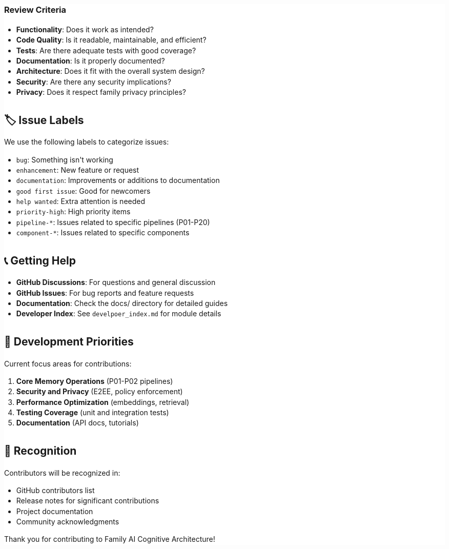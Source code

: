 ### Review Criteria

- **Functionality**: Does it work as intended?
- **Code Quality**: Is it readable, maintainable, and efficient?
- **Tests**: Are there adequate tests with good coverage?
- **Documentation**: Is it properly documented?
- **Architecture**: Does it fit with the overall system design?
- **Security**: Are there any security implications?
- **Privacy**: Does it respect family privacy principles?

## 🏷️ Issue Labels

We use the following labels to categorize issues:

- `bug`: Something isn't working
- `enhancement`: New feature or request
- `documentation`: Improvements or additions to documentation
- `good first issue`: Good for newcomers
- `help wanted`: Extra attention is needed
- `priority-high`: High priority items
- `pipeline-*`: Issues related to specific pipelines (P01-P20)
- `component-*`: Issues related to specific components

## 📞 Getting Help

- **GitHub Discussions**: For questions and general discussion
- **GitHub Issues**: For bug reports and feature requests
- **Documentation**: Check the docs/ directory for detailed guides
- **Developer Index**: See `develpoer_index.md` for module details

## 🎯 Development Priorities

Current focus areas for contributions:

1. **Core Memory Operations** (P01-P02 pipelines)
2. **Security and Privacy** (E2EE, policy enforcement)
3. **Performance Optimization** (embeddings, retrieval)
4. **Testing Coverage** (unit and integration tests)
5. **Documentation** (API docs, tutorials)

## 🙏 Recognition

Contributors will be recognized in:
- GitHub contributors list
- Release notes for significant contributions
- Project documentation
- Community acknowledgments

Thank you for contributing to Family AI Cognitive Architecture!
